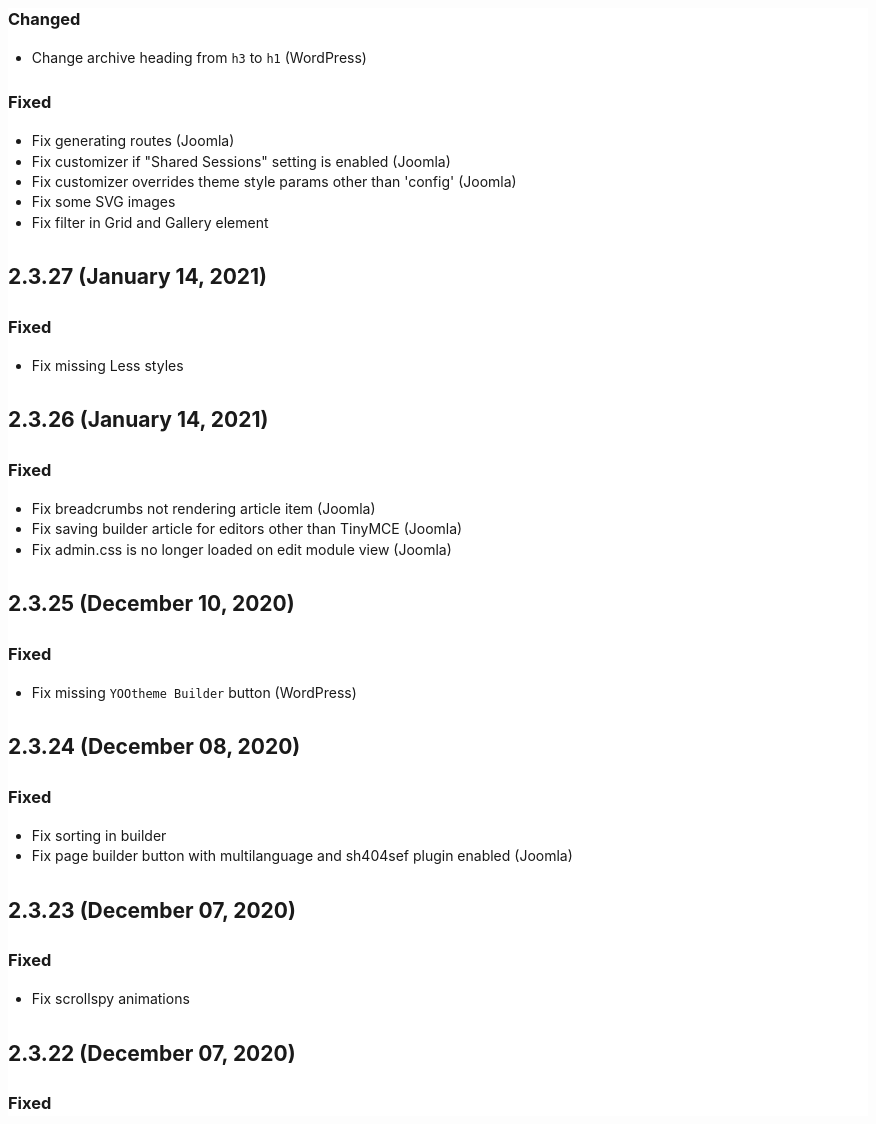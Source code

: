 ### Changed

- Change archive heading from `h3` to `h1` (WordPress)

### Fixed

- Fix generating routes (Joomla)
- Fix customizer if "Shared Sessions" setting is enabled (Joomla)
- Fix customizer overrides theme style params other than 'config' (Joomla)
- Fix some SVG images
- Fix filter in Grid and Gallery element

## 2.3.27 (January 14, 2021)

### Fixed

- Fix missing Less styles

## 2.3.26 (January 14, 2021)

### Fixed

- Fix breadcrumbs not rendering article item (Joomla)
- Fix saving builder article for editors other than TinyMCE (Joomla)
- Fix admin.css is no longer loaded on edit module view (Joomla)

## 2.3.25 (December 10, 2020)

### Fixed

- Fix missing `YOOtheme Builder` button (WordPress)

## 2.3.24 (December 08, 2020)

### Fixed

- Fix sorting in builder
- Fix page builder button with multilanguage and sh404sef plugin enabled (Joomla)

## 2.3.23 (December 07, 2020)

### Fixed

- Fix scrollspy animations

## 2.3.22 (December 07, 2020)

### Fixed
